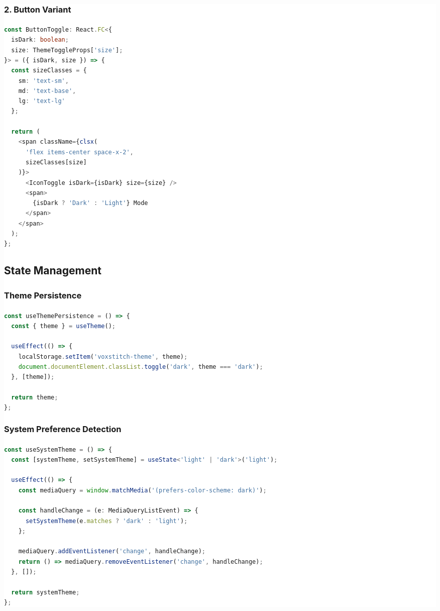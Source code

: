 ```typescript
```

### 2. Button Variant
```typescript
const ButtonToggle: React.FC<{
  isDark: boolean;
  size: ThemeToggleProps['size'];
}> = ({ isDark, size }) => {
  const sizeClasses = {
    sm: 'text-sm',
    md: 'text-base',
    lg: 'text-lg'
  };

  return (
    <span className={clsx(
      'flex items-center space-x-2',
      sizeClasses[size]
    )}>
      <IconToggle isDark={isDark} size={size} />
      <span>
        {isDark ? 'Dark' : 'Light'} Mode
      </span>
    </span>
  );
};
```

## State Management

### Theme Persistence
```typescript
const useThemePersistence = () => {
  const { theme } = useTheme();

  useEffect(() => {
    localStorage.setItem('voxstitch-theme', theme);
    document.documentElement.classList.toggle('dark', theme === 'dark');
  }, [theme]);

  return theme;
};
```

### System Preference Detection
```typescript
const useSystemTheme = () => {
  const [systemTheme, setSystemTheme] = useState<'light' | 'dark'>('light');

  useEffect(() => {
    const mediaQuery = window.matchMedia('(prefers-color-scheme: dark)');
    
    const handleChange = (e: MediaQueryListEvent) => {
      setSystemTheme(e.matches ? 'dark' : 'light');
    };

    mediaQuery.addEventListener('change', handleChange);
    return () => mediaQuery.removeEventListener('change', handleChange);
  }, []);

  return systemTheme;
};
```